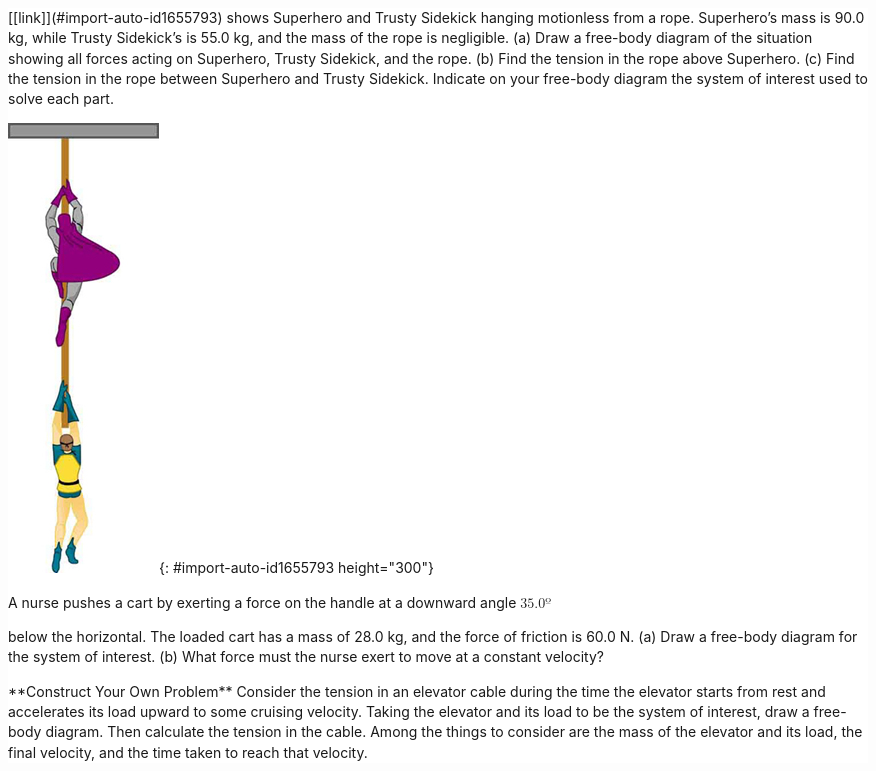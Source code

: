 <div data-type="exercise" data-element-type="problems-exercises">
<div data-type="problem" markdown="1">
[[link]](#import-auto-id1655793) shows Superhero and Trusty Sidekick hanging motionless from a rope. Superhero’s mass is 90.0 kg, while Trusty Sidekick’s is 55.0 kg, and the mass of the rope is negligible. (a) Draw a free-body diagram of the situation showing all forces acting on Superhero, Trusty Sidekick, and the rope. (b) Find the tension in the rope above Superhero. (c) Find the tension in the rope between Superhero and Trusty Sidekick. Indicate on your free-body diagram the system of interest used to solve each part.

</div>
</div>

 ![Two caped superheroes hang on a rope suspended vertically from a bar.](../resources/Figure_04_06_08.jpg "Superhero and Trusty Sidekick hang motionless on a rope as they try to figure out what to do next. Will the tension be the same everywhere in the rope?"){: #import-auto-id1655793 height="300"}

<div data-type="exercise" data-element-type="problems-exercises">
<div data-type="problem" markdown="1">
A nurse pushes a cart by exerting a force on the handle at a downward angle <math xmlns="http://www.w3.org/1998/Math/MathML"><semantics><mrow><mrow><mrow><mtext>35.0º</mtext></mrow></mrow><mrow /></mrow><annotation encoding="StarMath 5.0"> size 12{"35" "." 0°} {}</annotation></semantics></math>

 below the horizontal. The loaded cart has a mass of 28.0 kg, and the force of friction is 60.0 N. (a) Draw a free-body diagram for the system of interest. (b) What force must the nurse exert to move at a constant velocity?

</div>
</div>

<div data-type="exercise" data-element-type="problems-exercises">
<div data-type="problem" markdown="1">
**Construct Your Own Problem** Consider the tension in an elevator cable during the time the elevator starts from rest and accelerates its load upward to some cruising velocity. Taking the elevator and its load to be the system of interest, draw a free-body diagram. Then calculate the tension in the cable. Among the things to consider are the mass of the elevator and its load, the final velocity, and the time taken to reach that velocity.
